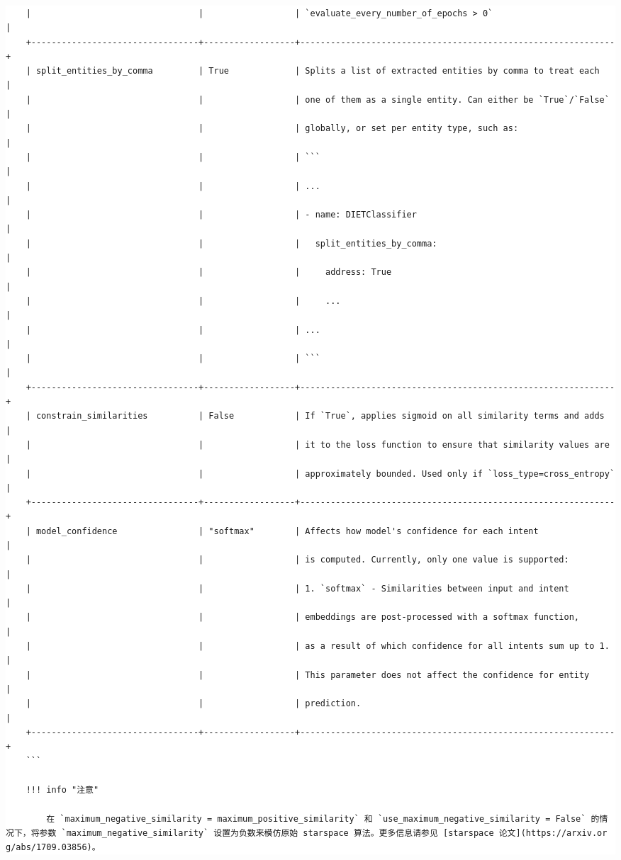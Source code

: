         |                                 |                  | `evaluate_every_number_of_epochs > 0`                        |
        +---------------------------------+------------------+--------------------------------------------------------------+
        | split_entities_by_comma         | True             | Splits a list of extracted entities by comma to treat each   |
        |                                 |                  | one of them as a single entity. Can either be `True`/`False` |
        |                                 |                  | globally, or set per entity type, such as:                   |
        |                                 |                  | ```                                                          |
        |                                 |                  | ...                                                          |
        |                                 |                  | - name: DIETClassifier                                       |
        |                                 |                  |   split_entities_by_comma:                                   |
        |                                 |                  |     address: True                                            |
        |                                 |                  |     ...                                                      |
        |                                 |                  | ...                                                          |
        |                                 |                  | ```                                                          |
        +---------------------------------+------------------+--------------------------------------------------------------+
        | constrain_similarities          | False            | If `True`, applies sigmoid on all similarity terms and adds  |
        |                                 |                  | it to the loss function to ensure that similarity values are |
        |                                 |                  | approximately bounded. Used only if `loss_type=cross_entropy`|
        +---------------------------------+------------------+--------------------------------------------------------------+
        | model_confidence                | "softmax"        | Affects how model's confidence for each intent               |
        |                                 |                  | is computed. Currently, only one value is supported:         |
        |                                 |                  | 1. `softmax` - Similarities between input and intent         |
        |                                 |                  | embeddings are post-processed with a softmax function,       |
        |                                 |                  | as a result of which confidence for all intents sum up to 1. |
        |                                 |                  | This parameter does not affect the confidence for entity     |
        |                                 |                  | prediction.                                                  |
        +---------------------------------+------------------+--------------------------------------------------------------+
        ```

        !!! info "注意"

            在 `maximum_negative_similarity = maximum_positive_similarity` 和 `use_maximum_negative_similarity = False` 的情况下，将参数 `maximum_negative_similarity` 设置为负数来模仿原始 starspace 算法。更多信息请参见 [starspace 论文](https://arxiv.org/abs/1709.03856)。

